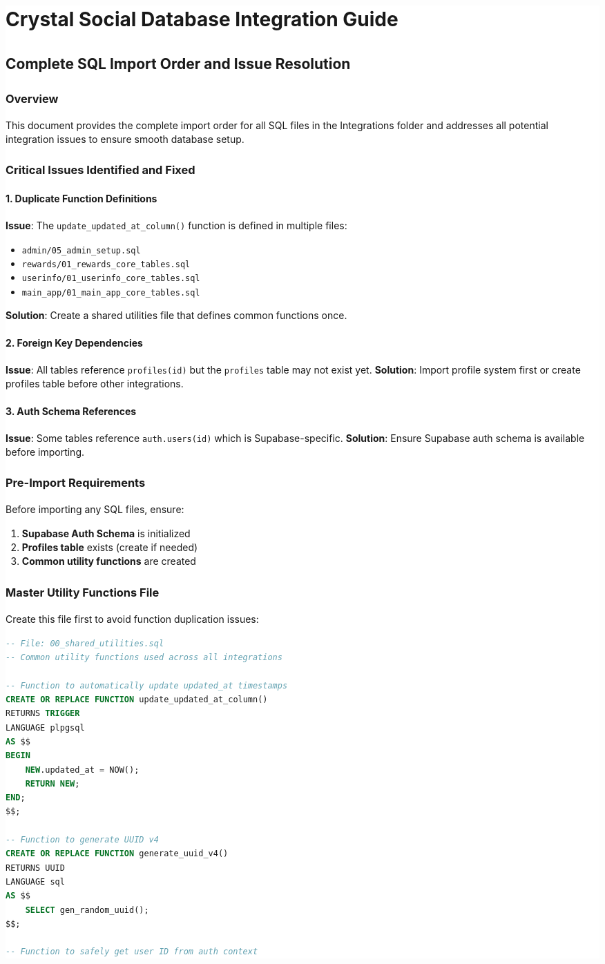 # Crystal Social Database Integration Guide
## Complete SQL Import Order and Issue Resolution

### Overview
This document provides the complete import order for all SQL files in the Integrations folder and addresses all potential integration issues to ensure smooth database setup.

### Critical Issues Identified and Fixed

#### 1. **Duplicate Function Definitions**
**Issue**: The `update_updated_at_column()` function is defined in multiple files:
- `admin/05_admin_setup.sql`
- `rewards/01_rewards_core_tables.sql` 
- `userinfo/01_userinfo_core_tables.sql`
- `main_app/01_main_app_core_tables.sql`

**Solution**: Create a shared utilities file that defines common functions once.

#### 2. **Foreign Key Dependencies**
**Issue**: All tables reference `profiles(id)` but the `profiles` table may not exist yet.
**Solution**: Import profile system first or create profiles table before other integrations.

#### 3. **Auth Schema References**
**Issue**: Some tables reference `auth.users(id)` which is Supabase-specific.
**Solution**: Ensure Supabase auth schema is available before importing.

### Pre-Import Requirements

Before importing any SQL files, ensure:

1. **Supabase Auth Schema** is initialized
2. **Profiles table** exists (create if needed)
3. **Common utility functions** are created

### Master Utility Functions File

Create this file first to avoid function duplication issues:

```sql
-- File: 00_shared_utilities.sql
-- Common utility functions used across all integrations

-- Function to automatically update updated_at timestamps
CREATE OR REPLACE FUNCTION update_updated_at_column()
RETURNS TRIGGER 
LANGUAGE plpgsql
AS $$
BEGIN
    NEW.updated_at = NOW();
    RETURN NEW;
END;
$$;

-- Function to generate UUID v4
CREATE OR REPLACE FUNCTION generate_uuid_v4()
RETURNS UUID
LANGUAGE sql
AS $$
    SELECT gen_random_uuid();
$$;

-- Function to safely get user ID from auth context
```